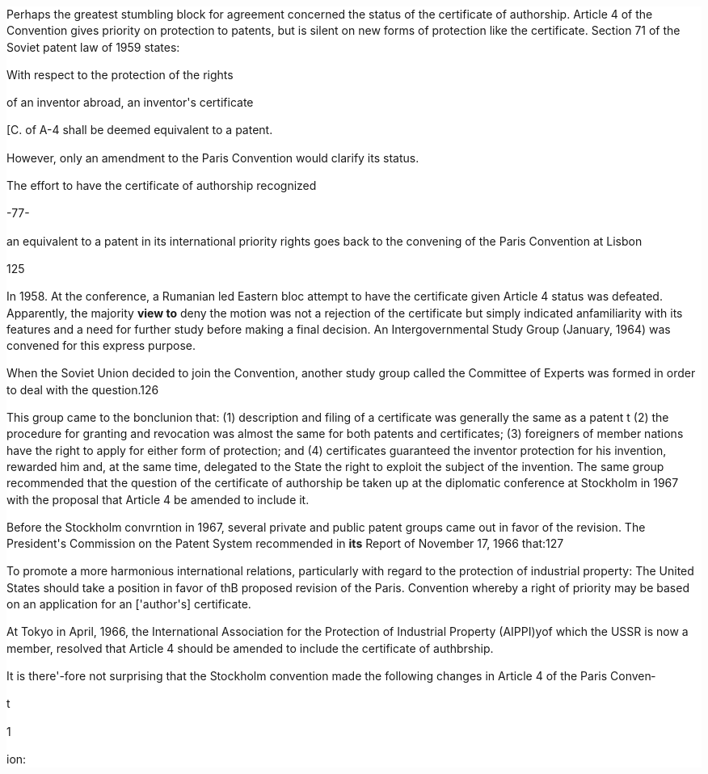Perhaps the greatest stumbling block for agreement concerned the status of the certificate of authorship. Article 4 of the Convention gives priority on protection to patents, but is silent on new forms of protection like the certificate. Section 71 of the Soviet patent law of 1959 states:

With respect to the protection of the rights

of an inventor abroad, an inventor's certificate

[C. of A-4 shall be deemed equivalent to a patent.

However, only an amendment to the Paris Convention would clarify its status.

The effort to have the certificate of authorship recognized

-77-

an equivalent to a patent in its international priority rights goes back to the convening of the Paris Convention at Lisbon

125

In 1958. At the conference, a Rumanian led Eastern bloc attempt to have the certificate given Article 4 status was defeated. Apparently, the majority **view to** deny the motion was not a re­jection of the certificate but simply indicated anfamiliarity with its features and a need for further study before making a final decision. An Intergovernmental Study Group (January, 1964) was convened for this express purpose.

When the Soviet Union decided to join the Convention, another study group called the Committee of Experts was formed in order to deal with the question.126

This group came to the bonclunion that: (1) description and filing of a certificate was generally the same as a patent t (2) the procedure for granting and revocation was almost the same for both patents and certificates; (3) for­eigners of member nations have the right to apply for either form of protection; and (4) certificates guaranteed the inventor protection for his invention, rewarded him and, at the same time, delegated to the State the right to exploit the subject of the invention. The same group recommended that the question of the certificate of authorship be taken up at the diplomatic confer­ence at Stockholm in 1967 with the proposal that Article 4 be amended to include it.

Before the Stockholm convrntion in 1967, several private and public patent groups came out in favor of the revision. The President's Commission on the Patent System recommended in **its** Report of November 17, 1966 that:127

To promote a more harmonious international relations, particularly with regard to the pro­tection of industrial property: The United States should take a position in favor of thB proposed revision of the Paris. Convention whereby a right of priority may be based on an application for an ['author's] certificate.

At Tokyo in April, 1966, the International Association for the Protection of Industrial Property (AIPPI)yof which the USSR is now a member, resolved that Article 4 should be amended to in­clude the certificate of authbrship.

It is there'-fore not surprising that the Stockholm conven­tion made the following changes in Article 4 of the Paris Conven‑

t

1

ion:
